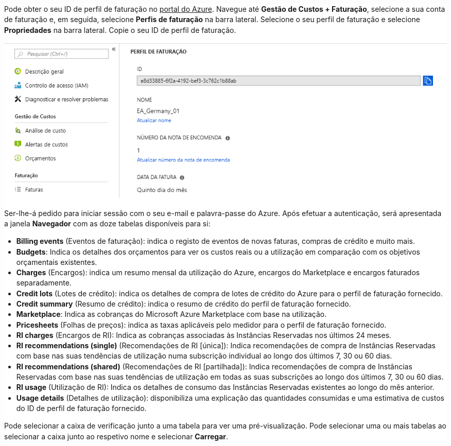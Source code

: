 Pode obter o seu ID de perfil de faturação no [portal do Azure](https://portal.azure.com).  Navegue até **Gestão de Custos + Faturação**, selecione a sua conta de faturação e, em seguida, selecione **Perfis de faturação** na barra lateral.  Selecione o seu perfil de faturação e selecione **Propriedades** na barra lateral.  Copie o seu ID de perfil de faturação.

![](media/desktop-connect-azure-consumption-insights/azure-cost-management-02.png)

Ser-lhe-á pedido para iniciar sessão com o seu e-mail e palavra-passe do Azure.  Após efetuar a autenticação, será apresentada a janela **Navegador** com as doze tabelas disponíveis para si:

* **Billing events** (Eventos de faturação): indica o registo de eventos de novas faturas, compras de crédito e muito mais.
* **Budgets**: Indica os detalhes dos orçamentos para ver os custos reais ou a utilização em comparação com os objetivos orçamentais existentes.
* **Charges** (Encargos): indica um resumo mensal da utilização do Azure, encargos do Marketplace e encargos faturados separadamente.
* **Credit lots** (Lotes de crédito): indica os detalhes de compra de lotes de crédito do Azure para o perfil de faturação fornecido.
* **Credit summary** (Resumo de crédito): indica o resumo de crédito do perfil de faturação fornecido.
* **Marketplace**: Indica as cobranças do Microsoft Azure Marketplace com base na utilização.
* **Pricesheets** (Folhas de preços): indica as taxas aplicáveis pelo medidor para o perfil de faturação fornecido.
* **RI charges** (Encargos de RI): Indica as cobranças associadas às Instâncias Reservadas nos últimos 24 meses.
* **RI recommendations (single)** (Recomendações de RI [única]): Indica recomendações de compra de Instâncias Reservadas com base nas suas tendências de utilização numa subscrição individual ao longo dos últimos 7, 30 ou 60 dias.
* **RI recommendations (shared)** (Recomendações de RI [partilhada]): Indica recomendações de compra de Instâncias Reservadas com base nas suas tendências de utilização em todas as suas subscrições ao longo dos últimos 7, 30 ou 60 dias.
* **RI usage** (Utilização de RI): Indica os detalhes de consumo das Instâncias Reservadas existentes ao longo do mês anterior.
* **Usage details** (Detalhes de utilização): disponibiliza uma explicação das quantidades consumidas e uma estimativa de custos do ID de perfil de faturação fornecido.

Pode selecionar a caixa de verificação junto a uma tabela para ver uma pré-visualização.  Pode selecionar uma ou mais tabelas ao selecionar a caixa junto ao respetivo nome e selecionar **Carregar**.
